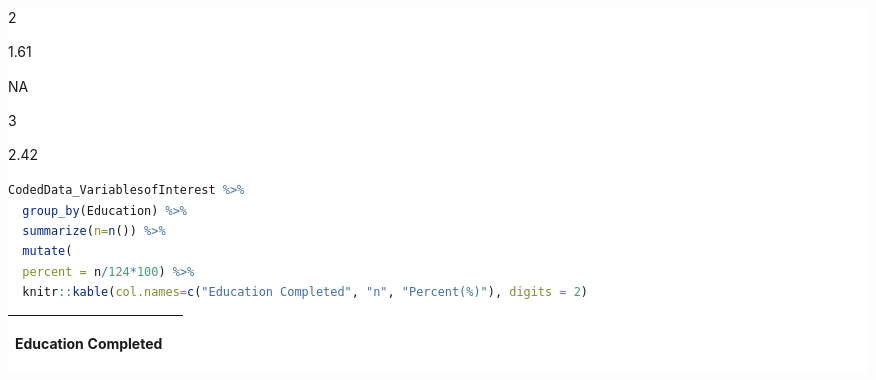 </td>

<td style="text-align:right;">

2

</td>

<td style="text-align:right;">

1.61

</td>

</tr>

<tr>

<td style="text-align:left;">

NA

</td>

<td style="text-align:right;">

3

</td>

<td style="text-align:right;">

2.42

</td>

</tr>

</tbody>

</table>

``` r
CodedData_VariablesofInterest %>% 
  group_by(Education) %>% 
  summarize(n=n()) %>%
  mutate(
  percent = n/124*100) %>% 
  knitr::kable(col.names=c("Education Completed", "n", "Percent(%)"), digits = 2)
```

<table>

<thead>

<tr>

<th style="text-align:left;">

Education Completed

</th>

<th style="text-align:right;">
